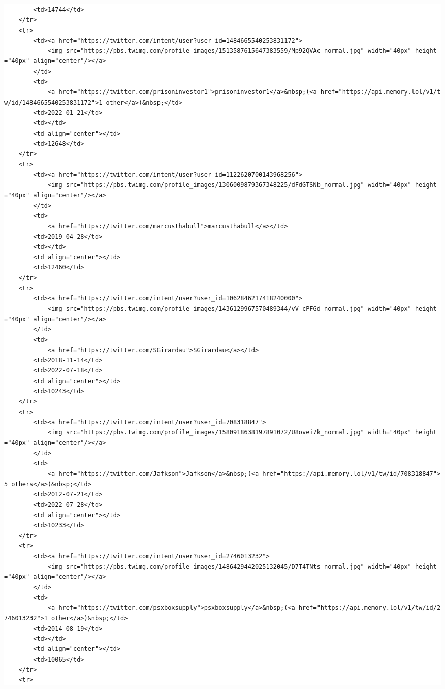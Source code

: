             <td>14744</td>
        </tr>
        <tr>
            <td><a href="https://twitter.com/intent/user?user_id=1484665540253831172">
                <img src="https://pbs.twimg.com/profile_images/1513587615647383559/Mp92QVAc_normal.jpg" width="40px" height="40px" align="center"/></a>
            </td>
            <td>
                <a href="https://twitter.com/prisoninvestor1">prisoninvestor1</a>&nbsp;(<a href="https://api.memory.lol/v1/tw/id/1484665540253831172">1 other</a>)&nbsp;</td>
            <td>2022-01-21</td>
            <td></td>
            <td align="center"></td>
            <td>12648</td>
        </tr>
        <tr>
            <td><a href="https://twitter.com/intent/user?user_id=1122620700143968256">
                <img src="https://pbs.twimg.com/profile_images/1306009879367348225/dFdGTSNb_normal.jpg" width="40px" height="40px" align="center"/></a>
            </td>
            <td>
                <a href="https://twitter.com/marcusthabull">marcusthabull</a></td>
            <td>2019-04-28</td>
            <td></td>
            <td align="center"></td>
            <td>12460</td>
        </tr>
        <tr>
            <td><a href="https://twitter.com/intent/user?user_id=1062846217418240000">
                <img src="https://pbs.twimg.com/profile_images/1436129967570489344/vV-cPFGd_normal.jpg" width="40px" height="40px" align="center"/></a>
            </td>
            <td>
                <a href="https://twitter.com/SGirardau">SGirardau</a></td>
            <td>2018-11-14</td>
            <td>2022-07-18</td>
            <td align="center"></td>
            <td>10243</td>
        </tr>
        <tr>
            <td><a href="https://twitter.com/intent/user?user_id=708318847">
                <img src="https://pbs.twimg.com/profile_images/1580918638197891072/U8ovei7k_normal.jpg" width="40px" height="40px" align="center"/></a>
            </td>
            <td>
                <a href="https://twitter.com/Jafkson">Jafkson</a>&nbsp;(<a href="https://api.memory.lol/v1/tw/id/708318847">5 others</a>)&nbsp;</td>
            <td>2012-07-21</td>
            <td>2022-07-28</td>
            <td align="center"></td>
            <td>10233</td>
        </tr>
        <tr>
            <td><a href="https://twitter.com/intent/user?user_id=2746013232">
                <img src="https://pbs.twimg.com/profile_images/1486429442025132045/D7T4TNts_normal.jpg" width="40px" height="40px" align="center"/></a>
            </td>
            <td>
                <a href="https://twitter.com/psxboxsupply">psxboxsupply</a>&nbsp;(<a href="https://api.memory.lol/v1/tw/id/2746013232">1 other</a>)&nbsp;</td>
            <td>2014-08-19</td>
            <td></td>
            <td align="center"></td>
            <td>10065</td>
        </tr>
        <tr>